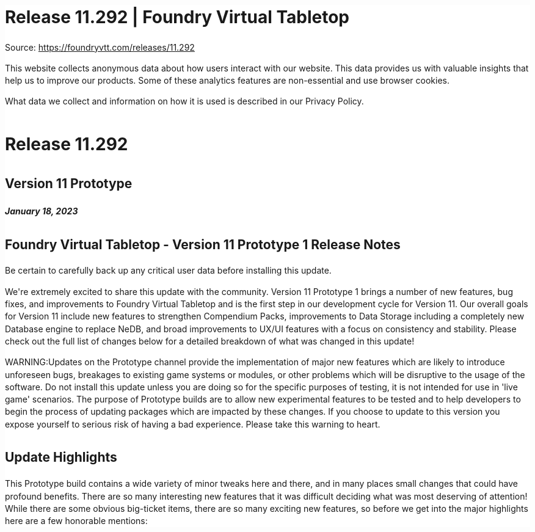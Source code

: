 # Release 11.292 | Foundry Virtual Tabletop

Source: https://foundryvtt.com/releases/11.292

This website collects anonymous data about how users interact with our website. This data provides us with 
        valuable insights that help us to improve our products. Some of these analytics features are non-essential 
        and use browser cookies.

What data we collect and information on how it is used is described in our 
        Privacy Policy.


# Release 11.292


## Version 11 Prototype


##### January 18, 2023


## Foundry Virtual Tabletop - Version 11 Prototype 1 Release Notes

Be certain to carefully back up any critical user data before installing this update.

We're extremely excited to share this update with the community. Version 11 Prototype 1 brings a number of new features, bug fixes, and improvements to Foundry Virtual Tabletop and is the first step in our development cycle for Version 11. Our overall goals for Version 11 include new features to strengthen Compendium Packs, improvements to Data Storage including a completely new Database engine to replace NeDB, and broad improvements to UX/UI features with a focus on consistency and stability. Please check out the full list of changes below for a detailed breakdown of what was changed in this update!

WARNING:Updates on the Prototype channel provide the implementation of major new features which are likely to introduce unforeseen bugs, breakages to existing game systems or modules, or other problems which will be disruptive to the usage of the software. Do not install this update unless you are doing so for the specific purposes of testing, it is not intended for use in 'live game' scenarios. The purpose of Prototype builds are to allow new experimental features to be tested and to help developers to begin the process of updating packages which are impacted by these changes. If you choose to update to this version you expose yourself to serious risk of having a bad experience. Please take this warning to heart.


## Update Highlights

This Prototype build contains a wide variety of minor tweaks here and there, and in many places small changes that could have profound benefits. There are so many interesting new features that it was difficult deciding what was most deserving of attention! While there are some obvious big-ticket items, there are so many exciting new features, so before we get into the major highlights here are a few honorable mentions:
